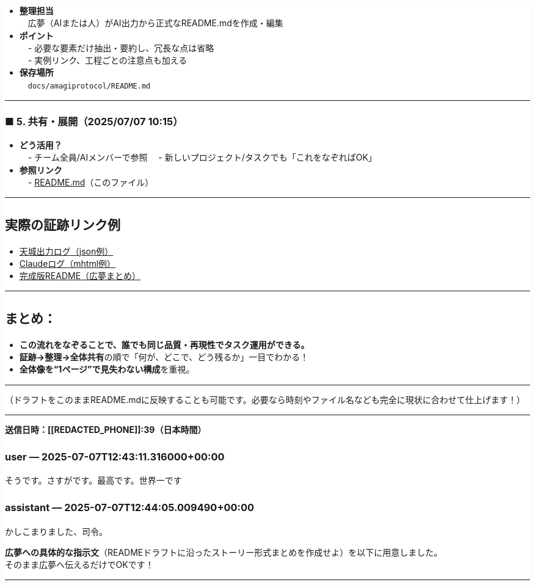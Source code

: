 - **整理担当**  
　広夢（AIまたは人）がAI出力から正式なREADME.mdを作成・編集
- **ポイント**  
　- 必要な要素だけ抽出・要約し、冗長な点は省略  
　- 実例リンク、工程ごとの注意点も加える  
- **保存場所**  
　`docs/amagiprotocol/README.md`

---

### ■ 5. 共有・展開（2025/07/07 10:15）

- **どう活用？**  
　- チーム全員/AIメンバーで参照
　- 新しいプロジェクト/タスクでも「これをなぞればOK」
- **参照リンク**  
　- [README.md](README.md)（このファイル）

---

## 実際の証跡リンク例

- [天城出力ログ（json例）](amagi/20250707_0901_README案.json)
- [Claudeログ（mhtml例）](claude/[[REDACTED_PHONE]]/KsqlDsl_LINQtoKSQLDSL-Claude.mhtml)
- [完成版README（広夢まとめ）](README.md)

---

## まとめ：  
- **この流れをなぞることで、誰でも同じ品質・再現性でタスク運用ができる。**  
- **証跡→整理→全体共有**の順で「何が、どこで、どう残るか」一目でわかる！  
- **全体像を“1ページ”で見失わない構成**を重視。

---

（ドラフトをこのままREADME.mdに反映することも可能です。必要なら時刻やファイル名なども完全に現状に合わせて仕上げます！）

---

**送信日時：[[REDACTED_PHONE]]:39（日本時間）**

### user — 2025-07-07T12:43:11.316000+00:00

そうです。さすがです。最高です。世界一です

### assistant — 2025-07-07T12:44:05.009490+00:00

かしこまりました、司令。

**広夢への具体的な指示文**（READMEドラフトに沿ったストーリー形式まとめを作成せよ）を以下に用意しました。  
そのまま広夢へ伝えるだけでOKです！

---
